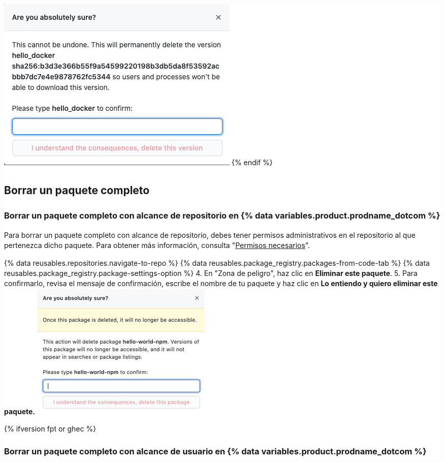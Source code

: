   ![Botón para confirmar la eliminación de la versión del paquete](/assets/images/help/package-registry/confirm-container-package-version-deletion.png) {% endif %}

## Borrar un paquete completo

### Borrar un paquete completo con alcance de repositorio en {% data variables.product.prodname_dotcom %}

Para borrar un paquete completo con alcance de repositorio, debes tener permisos administrativos en el repositorio al que pertenezca dicho paquete. Para obtener más información, consulta "[Permisos necesarios](#required-permissions-to-delete-or-restore-a-package)".

{% data reusables.repositories.navigate-to-repo %} {% data reusables.package_registry.packages-from-code-tab %} {% data reusables.package_registry.package-settings-option %}
4. En "Zona de peligro", haz clic en **Eliminar este paquete**.
5. Para confirmarlo, revisa el mensaje de confirmación, escribe el nombre de tu paquete y haz clic en **Lo entiendo y quiero eliminar este paquete.** 
  ![Botón para confirmar la eliminación del paquete](/assets/images/help/package-registry/package-version-deletion-confirmation.png)

{% ifversion fpt or ghec %}
### Borrar un paquete completo con alcance de usuario en {% data variables.product.prodname_dotcom %}
